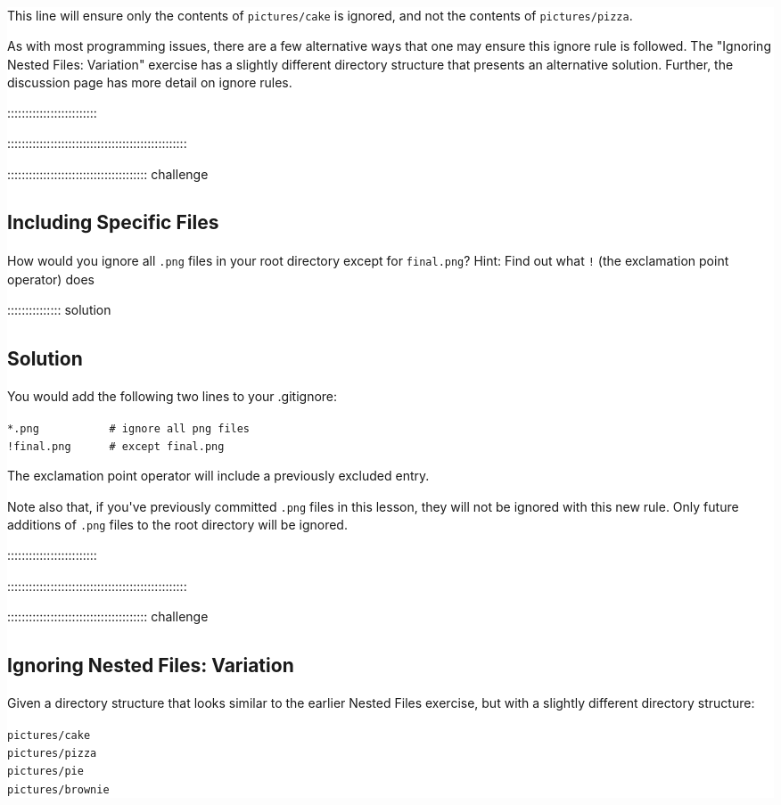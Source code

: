 This line will ensure only the contents of `pictures/cake` is ignored, and
not the contents of `pictures/pizza`.

As with most programming issues, there
are a few alternative ways that one may ensure this ignore rule is followed.
The "Ignoring Nested Files: Variation" exercise has a slightly
different directory structure
that presents an alternative solution.
Further, the discussion page has more detail on ignore rules.



:::::::::::::::::::::::::

::::::::::::::::::::::::::::::::::::::::::::::::::

:::::::::::::::::::::::::::::::::::::::  challenge

## Including Specific Files

How would you ignore all `.png` files in your root directory except for
`final.png`?
Hint: Find out what `!` (the exclamation point operator) does

:::::::::::::::  solution

## Solution

You would add the following two lines to your .gitignore:

```output
*.png           # ignore all png files
!final.png      # except final.png
```

The exclamation point operator will include a previously excluded entry.

Note also that, if you've previously committed `.png` files in this
lesson, they will not be ignored with this new rule. Only future additions
of `.png` files to the root directory will be ignored.



:::::::::::::::::::::::::

::::::::::::::::::::::::::::::::::::::::::::::::::

:::::::::::::::::::::::::::::::::::::::  challenge

## Ignoring Nested Files: Variation

Given a directory structure that looks similar to the earlier Nested Files
exercise, but with a slightly different directory structure:

```bash
pictures/cake
pictures/pizza
pictures/pie
pictures/brownie
```
